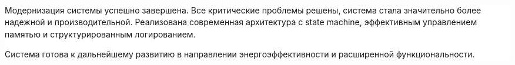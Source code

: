 Модернизация системы успешно завершена. Все критические проблемы решены, система стала значительно более надежной и производительной. Реализована современная архитектура с state machine, эффективным управлением памятью и структурированным логированием.

Система готова к дальнейшему развитию в направлении энергоэффективности и расширенной функциональности.
